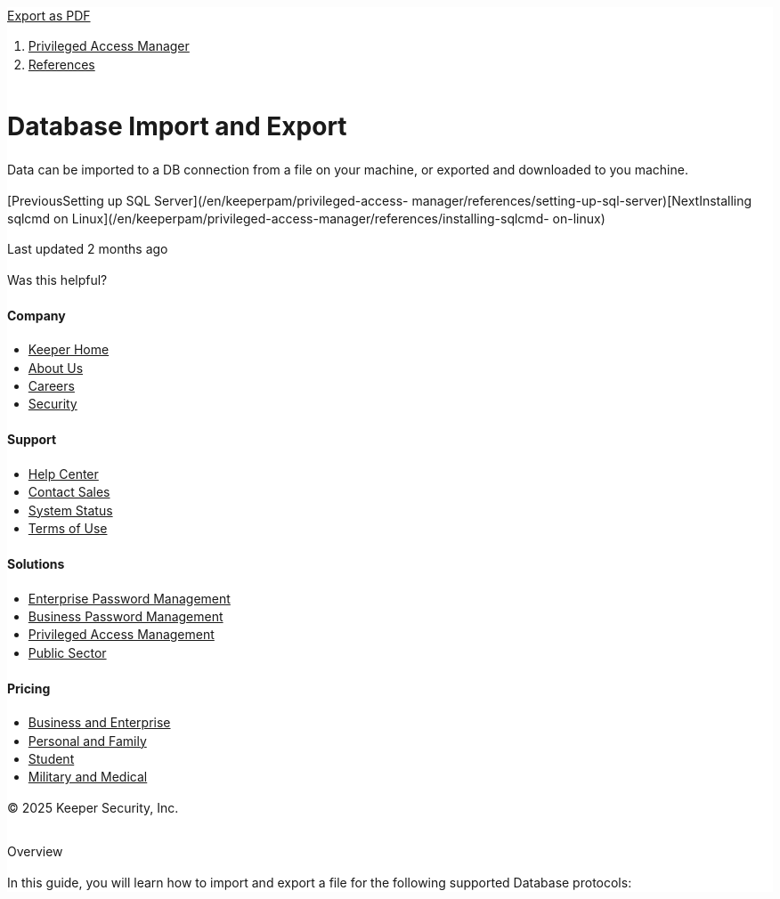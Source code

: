 [Export as
PDF](/en/keeperpam/~gitbook/pdf?page=LuG3x4bIyHkNa1CEtvmi&only=yes&limit=100)

  1. [Privileged Access Manager](/en/keeperpam/privileged-access-manager)
  2. [References](/en/keeperpam/privileged-access-manager/references)

# Database Import and Export

Data can be imported to a DB connection from a file on your machine, or
exported and downloaded to you machine.

[PreviousSetting up SQL Server](/en/keeperpam/privileged-access-
manager/references/setting-up-sql-server)[NextInstalling sqlcmd on
Linux](/en/keeperpam/privileged-access-manager/references/installing-sqlcmd-
on-linux)

Last updated 2 months ago

Was this helpful?

#### Company

  * [Keeper Home](https://www.keepersecurity.com/)
  * [About Us](https://www.keepersecurity.com/about.html)
  * [Careers](https://www.keepersecurity.com/jobs.html)
  * [Security](https://www.keepersecurity.com/security.html)

#### Support

  * [Help Center](https://www.keepersecurity.com/support.html)
  * [Contact Sales](https://www.keepersecurity.com/contact.html?t=b&r=sales)
  * [System Status](https://statuspage.keeper.io/)
  * [Terms of Use](https://www.keepersecurity.com/termsofuse.html)

#### Solutions

  * [Enterprise Password Management](https://www.keepersecurity.com/enterprise.html)
  * [Business Password Management](https://www.keepersecurity.com/business.html)
  * [Privileged Access Management](https://www.keepersecurity.com/privileged-access-management/)
  * [Public Sector](https://www.keepersecurity.com/government-cloud/)

#### Pricing

  * [Business and Enterprise](https://www.keepersecurity.com/pricing/business-and-enterprise.html)
  * [Personal and Family](https://www.keepersecurity.com/pricing/personal-and-family.html)
  * [Student](https://www.keepersecurity.com/student-discount-50off.html)
  * [Military and Medical](https://www.keepersecurity.com/id-me-verification.html)

© 2025 Keeper Security, Inc.

##

Overview

In this guide, you will learn how to import and export a file for the
following supported Database protocols:

